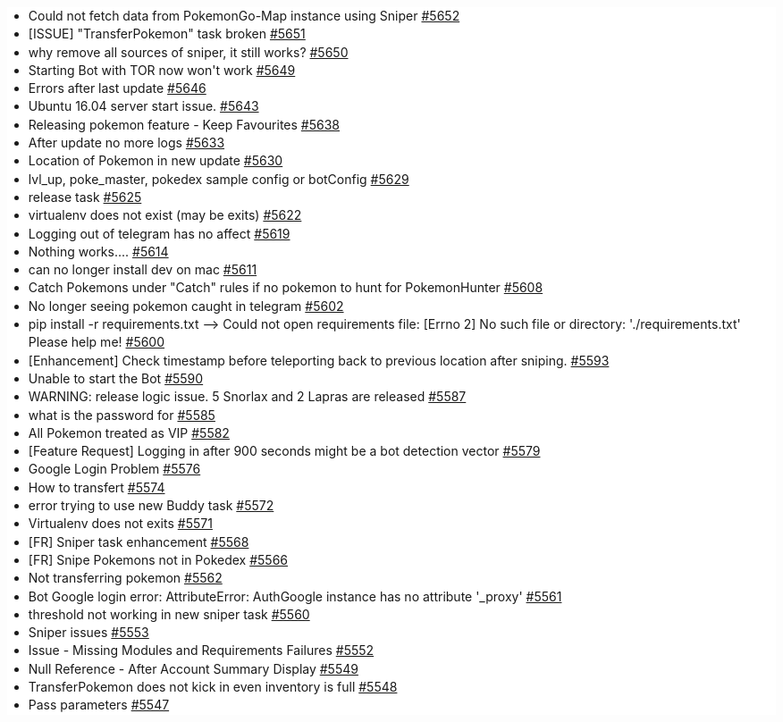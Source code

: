- Could not fetch data from PokemonGo-Map instance using Sniper [\#5652](https://github.com/PokemonGoF/PokemonGo-Bot/issues/5652)
- \[ISSUE\] "TransferPokemon" task broken [\#5651](https://github.com/PokemonGoF/PokemonGo-Bot/issues/5651)
- why remove all sources of sniper, it still works? [\#5650](https://github.com/PokemonGoF/PokemonGo-Bot/issues/5650)
- Starting Bot with TOR now won't work [\#5649](https://github.com/PokemonGoF/PokemonGo-Bot/issues/5649)
- Errors after last update [\#5646](https://github.com/PokemonGoF/PokemonGo-Bot/issues/5646)
- Ubuntu 16.04 server start issue. [\#5643](https://github.com/PokemonGoF/PokemonGo-Bot/issues/5643)
- Releasing pokemon feature - Keep Favourites [\#5638](https://github.com/PokemonGoF/PokemonGo-Bot/issues/5638)
- After update no more logs [\#5633](https://github.com/PokemonGoF/PokemonGo-Bot/issues/5633)
- Location of Pokemon in new update [\#5630](https://github.com/PokemonGoF/PokemonGo-Bot/issues/5630)
- lvl\_up, poke\_master, pokedex sample config or botConfig  [\#5629](https://github.com/PokemonGoF/PokemonGo-Bot/issues/5629)
- release task [\#5625](https://github.com/PokemonGoF/PokemonGo-Bot/issues/5625)
- virtualenv does not exist \(may be exits\)  [\#5622](https://github.com/PokemonGoF/PokemonGo-Bot/issues/5622)
- Logging out of telegram has no affect [\#5619](https://github.com/PokemonGoF/PokemonGo-Bot/issues/5619)
- Nothing works.... [\#5614](https://github.com/PokemonGoF/PokemonGo-Bot/issues/5614)
- can no longer install dev on mac [\#5611](https://github.com/PokemonGoF/PokemonGo-Bot/issues/5611)
- Catch Pokemons under "Catch" rules if no pokemon to hunt for PokemonHunter [\#5608](https://github.com/PokemonGoF/PokemonGo-Bot/issues/5608)
- No longer seeing pokemon caught in telegram [\#5602](https://github.com/PokemonGoF/PokemonGo-Bot/issues/5602)
-   pip install -r requirements.txt --\> Could not open requirements file: \[Errno 2\] No such file or directory: './requirements.txt'  Please help me! [\#5600](https://github.com/PokemonGoF/PokemonGo-Bot/issues/5600)
- \[Enhancement\] Check timestamp before teleporting back to previous location after sniping. [\#5593](https://github.com/PokemonGoF/PokemonGo-Bot/issues/5593)
- Unable to start the Bot [\#5590](https://github.com/PokemonGoF/PokemonGo-Bot/issues/5590)
- WARNING: release logic issue. 5 Snorlax and 2 Lapras  are released [\#5587](https://github.com/PokemonGoF/PokemonGo-Bot/issues/5587)
- what is the password for  [\#5585](https://github.com/PokemonGoF/PokemonGo-Bot/issues/5585)
- All Pokemon treated as VIP [\#5582](https://github.com/PokemonGoF/PokemonGo-Bot/issues/5582)
- \[Feature Request\] Logging in after 900 seconds might be a bot detection vector [\#5579](https://github.com/PokemonGoF/PokemonGo-Bot/issues/5579)
- Google Login Problem [\#5576](https://github.com/PokemonGoF/PokemonGo-Bot/issues/5576)
- How to transfert  [\#5574](https://github.com/PokemonGoF/PokemonGo-Bot/issues/5574)
- error trying to use new Buddy task [\#5572](https://github.com/PokemonGoF/PokemonGo-Bot/issues/5572)
- Virtualenv does not exits [\#5571](https://github.com/PokemonGoF/PokemonGo-Bot/issues/5571)
- \[FR\] Sniper task enhancement [\#5568](https://github.com/PokemonGoF/PokemonGo-Bot/issues/5568)
- \[FR\] Snipe Pokemons not in Pokedex [\#5566](https://github.com/PokemonGoF/PokemonGo-Bot/issues/5566)
- Not transferring pokemon [\#5562](https://github.com/PokemonGoF/PokemonGo-Bot/issues/5562)
- Bot Google login error: AttributeError: AuthGoogle instance has no attribute '\_proxy' [\#5561](https://github.com/PokemonGoF/PokemonGo-Bot/issues/5561)
- threshold not working in new sniper task [\#5560](https://github.com/PokemonGoF/PokemonGo-Bot/issues/5560)
- Sniper issues [\#5553](https://github.com/PokemonGoF/PokemonGo-Bot/issues/5553)
- Issue - Missing Modules and Requirements Failures [\#5552](https://github.com/PokemonGoF/PokemonGo-Bot/issues/5552)
- Null Reference - After Account Summary Display [\#5549](https://github.com/PokemonGoF/PokemonGo-Bot/issues/5549)
- TransferPokemon does not kick in even inventory is full [\#5548](https://github.com/PokemonGoF/PokemonGo-Bot/issues/5548)
- Pass parameters [\#5547](https://github.com/PokemonGoF/PokemonGo-Bot/issues/5547)